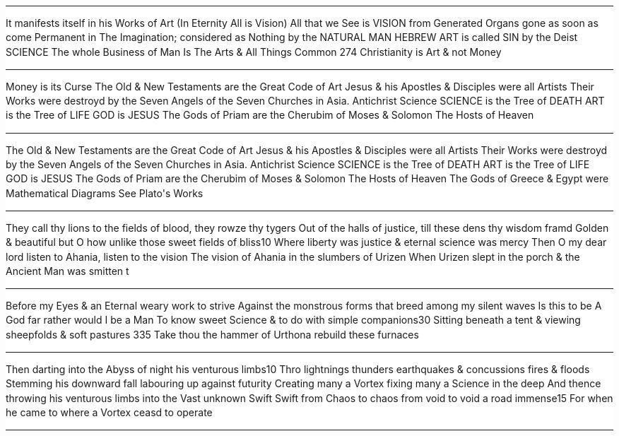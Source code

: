 
---
It manifests itself in his Works of Art (In Eternity All is Vision)
All that we See is VISION from Generated Organs gone as soon as come
Permanent in The Imagination; considered as Nothing by the NATURAL MAN
HEBREW ART is called SIN by the Deist SCIENCE
The whole Business of Man Is The Arts & All Things Common
274
Christianity is Art & not Money

---
Money is its Curse
The Old & New Testaments are the Great Code of Art
Jesus & his Apostles & Disciples were all Artists
Their Works were destroyd by the Seven Angels of the Seven Churches in Asia. Antichrist Science
SCIENCE is the Tree of DEATH
ART is the Tree of LIFE GOD is JESUS
The Gods of Priam are the Cherubim of Moses & Solomon The Hosts of Heaven

---
The Old & New Testaments are the Great Code of Art
Jesus & his Apostles & Disciples were all Artists
Their Works were destroyd by the Seven Angels of the Seven Churches in Asia. Antichrist Science
SCIENCE is the Tree of DEATH
ART is the Tree of LIFE GOD is JESUS
The Gods of Priam are the Cherubim of Moses & Solomon The Hosts of Heaven
The Gods of Greece & Egypt were Mathematical Diagrams See Plato's Works

---
They call thy lions to the fields of blood, they rowze thy tygers
Out of the halls of justice, till these dens thy wisdom framd
Golden & beautiful but O how unlike those sweet fields of bliss10
Where liberty was justice & eternal science was mercy
Then O my dear lord listen to Ahania, listen to the vision
The vision of Ahania in the slumbers of Urizen
When Urizen slept in the porch & the Ancient Man was smitten t

---
Before my Eyes & an Eternal weary work to strive
Against the monstrous forms that breed among my silent waves
Is this to be A God far rather would I be a Man
To know sweet Science & to do with simple companions30
Sitting beneath a tent & viewing sheepfolds & soft pastures
335
Take thou the hammer of Urthona rebuild these furnaces

---
Then darting into the Abyss of night his venturous limbs10
Thro lightnings thunders earthquakes & concussions fires & floods
Stemming his downward fall labouring up against futurity
Creating many a Vortex fixing many a Science in the deep
And thence throwing his venturous limbs into the Vast unknown
Swift Swift from Chaos to chaos from void to void a road immense15
For when he came to where a Vortex ceasd to operate

---
